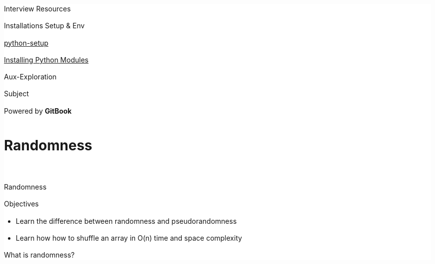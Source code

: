 <span class="text-4505230f--UIH300-2063425d--textContentFamily-49a318e1--navButtonLabel-14a4968f">Interview Resources</span>

<span class="text-4505230f--UIH300-2063425d--textContentFamily-49a318e1--navButtonLabel-14a4968f"><span class="text-4505230f--InfoH200-3a8a7a86--textContentFamily-49a318e1">Installations Setup & Env</span></span>

<a href="../../../installations-setup-and-env/untitled.html" class="navButton-94f2579c--navButtonClickable-161b88ca"><span class="text-4505230f--UIH300-2063425d--textContentFamily-49a318e1--navButtonLabel-14a4968f">python-setup</span></a>

<a href="../../../installations-setup-and-env/installing-python-modules.html" class="navButton-94f2579c--navButtonClickable-161b88ca"><span class="text-4505230f--UIH300-2063425d--textContentFamily-49a318e1--navButtonLabel-14a4968f">Installing Python Modules</span></a>

<span class="text-4505230f--UIH300-2063425d--textContentFamily-49a318e1--navButtonLabel-14a4968f"><span class="text-4505230f--InfoH200-3a8a7a86--textContentFamily-49a318e1">Aux-Exploration</span></span>

<span class="text-4505230f--UIH300-2063425d--textContentFamily-49a318e1--navButtonLabel-14a4968f">Subject</span>

<a href="https://www.gitbook.com/?utm_source=content&amp;utm_medium=trademark&amp;utm_campaign=bgoonz42" class="reset-3c756112--trademark-a8da4b94"></a>

<span class="text-4505230f--TextH200-a3425406--textUIFamily-5ebd8e40">Powered by **GitBook**</span>

<span class="text-4505230f--DisplayH900-bfb998fa--textContentFamily-49a318e1">Randomness</span>
===============================================================================================

<span class="text-4505230f--UIH300-2063425d--textUIFamily-5ebd8e40--text-8ee2c8b2"></span>

<span class="text-4505230f--UIH300-2063425d--textUIFamily-5ebd8e40--text-8ee2c8b2"></span>

<span class="text-4505230f--UIH300-2063425d--textUIFamily-5ebd8e40--text-8ee2c8b2"></span>

<span class="text-4505230f--TextH400-3033861f--textContentFamily-49a318e1"><span data-key="621dc99feeb048dabd1873b71ef723da"><span data-offset-key="621dc99feeb048dabd1873b71ef723da:0"><span data-slate-zero-width="n">​</span></span></span></span>

<span class="text-4505230f--HeadingH700-04e1a2a3--textContentFamily-49a318e1"><span data-key="2c9a3305badd4cf8ba29e74bee6a8990"><span data-offset-key="2c9a3305badd4cf8ba29e74bee6a8990:0">Randomness</span></span></span>

<span class="text-4505230f--HeadingH600-23f228db--textContentFamily-49a318e1"><span data-key="ae481287b59542358a09da5cea9ded20"><span data-offset-key="ae481287b59542358a09da5cea9ded20:0">Objectives</span></span></span>

-   <span class="text-4505230f--TextH400-3033861f--textContentFamily-49a318e1"><span data-key="1c73270fe236495ea2c41b3b86e8c8ae"><span data-offset-key="1c73270fe236495ea2c41b3b86e8c8ae:0">Learn the difference between randomness and pseudorandomness</span></span></span>

-   <span class="text-4505230f--TextH400-3033861f--textContentFamily-49a318e1"><span data-key="391dc0fbfb174e73b6c9c8580e5bc5da"><span data-offset-key="391dc0fbfb174e73b6c9c8580e5bc5da:0">Learn how how to shuffle an array in O(n) time and space complexity</span></span></span>

<span class="text-4505230f--HeadingH600-23f228db--textContentFamily-49a318e1"><span data-key="6821a8031b3641b981854f9020fcd872"><span data-offset-key="6821a8031b3641b981854f9020fcd872:0">What is randomness?</span></span></span>
